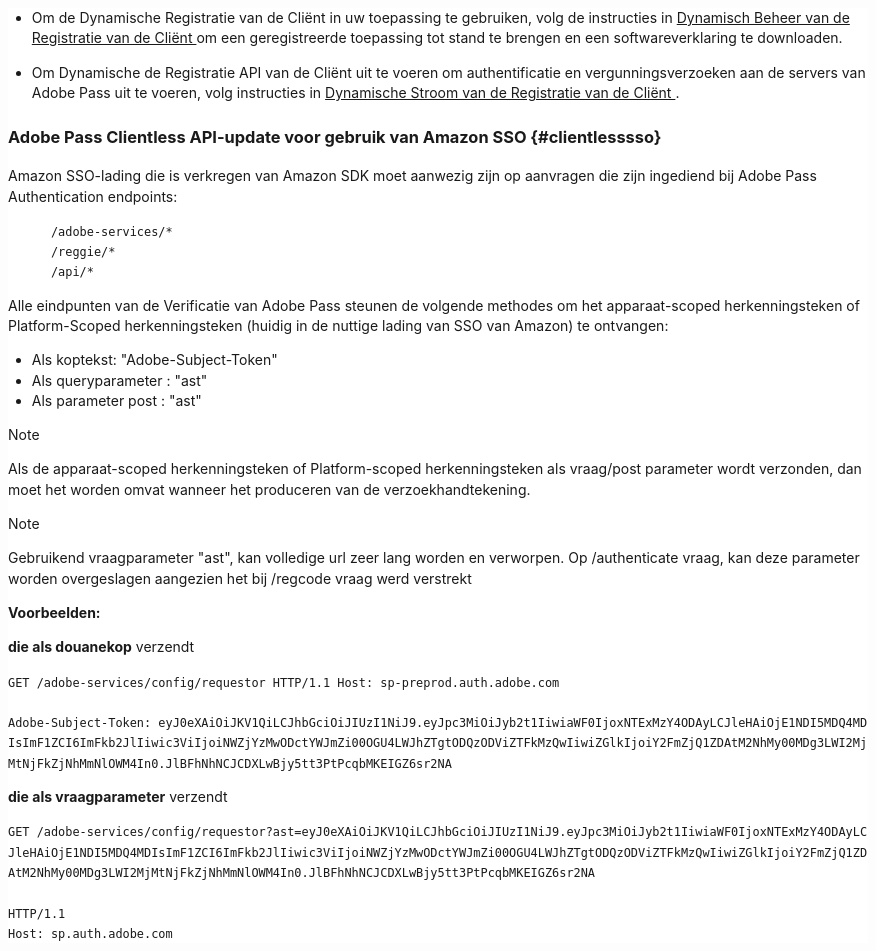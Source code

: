* Om de Dynamische Registratie van de Cliënt in uw toepassing te gebruiken, volg de instructies in [ Dynamisch Beheer van de Registratie van de Cliënt ](../../../dcr-api/dynamic-client-registration-overview.md#dynamic-client-registration-management) om een geregistreerde toepassing tot stand te brengen en een softwareverklaring te downloaden.

* Om Dynamische de Registratie API van de Cliënt uit te voeren om authentificatie en vergunningsverzoeken aan de servers van Adobe Pass uit te voeren, volg instructies in [ Dynamische Stroom van de Registratie van de Cliënt ](../../../dcr-api/flows/dynamic-client-registration-flow.md).

### Adobe Pass Clientless API-update voor gebruik van Amazon SSO {#clientlesssso}

Amazon SSO-lading die is verkregen van Amazon SDK moet aanwezig zijn op aanvragen die zijn ingediend bij Adobe Pass Authentication endpoints:

```
      /adobe-services/*
      /reggie/*
      /api/*
```


Alle eindpunten van de Verificatie van Adobe Pass steunen de volgende methodes om het apparaat-scoped herkenningsteken of Platform-Scoped herkenningsteken (huidig in de nuttige lading van SSO van Amazon) te ontvangen:

* Als koptekst: &quot;Adobe-Subject-Token&quot;
* Als queryparameter : &quot;ast&quot;
* Als parameter post : &quot;ast&quot;


>[!NOTE]
>
>Als de apparaat-scoped herkenningsteken of Platform-scoped herkenningsteken als vraag/post parameter wordt verzonden, dan moet het worden omvat wanneer het produceren van de verzoekhandtekening.

>[!NOTE]
>
>Gebruikend vraagparameter &quot;ast&quot;, kan volledige url zeer lang worden en verworpen. Op /authenticate vraag, kan deze parameter worden overgeslagen aangezien het bij /regcode vraag werd verstrekt

**Voorbeelden:**

**die als douanekop** verzendt

```HTTPS
GET /adobe-services/config/requestor HTTP/1.1 Host: sp-preprod.auth.adobe.com

Adobe-Subject-Token: eyJ0eXAiOiJKV1QiLCJhbGciOiJIUzI1NiJ9.eyJpc3MiOiJyb2t1IiwiaWF0IjoxNTExMzY4ODAyLCJleHAiOjE1NDI5MDQ4MDIsImF1ZCI6ImFkb2JlIiwic3ViIjoiNWZjYzMwODctYWJmZi00OGU4LWJhZTgtODQzODViZTFkMzQwIiwiZGlkIjoiY2FmZjQ1ZDAtM2NhMy00MDg3LWI2MjMtNjFkZjNhMmNlOWM4In0.JlBFhNhNCJCDXLwBjy5tt3PtPcqbMKEIGZ6sr2NA
```

**die als vraagparameter** verzendt

```HTTPS
GET /adobe-services/config/requestor?ast=eyJ0eXAiOiJKV1QiLCJhbGciOiJIUzI1NiJ9.eyJpc3MiOiJyb2t1IiwiaWF0IjoxNTExMzY4ODAyLCJleHAiOjE1NDI5MDQ4MDIsImF1ZCI6ImFkb2JlIiwic3ViIjoiNWZjYzMwODctYWJmZi00OGU4LWJhZTgtODQzODViZTFkMzQwIiwiZGlkIjoiY2FmZjQ1ZDAtM2NhMy00MDg3LWI2MjMtNjFkZjNhMmNlOWM4In0.JlBFhNhNCJCDXLwBjy5tt3PtPcqbMKEIGZ6sr2NA

HTTP/1.1
Host: sp.auth.adobe.com
```
